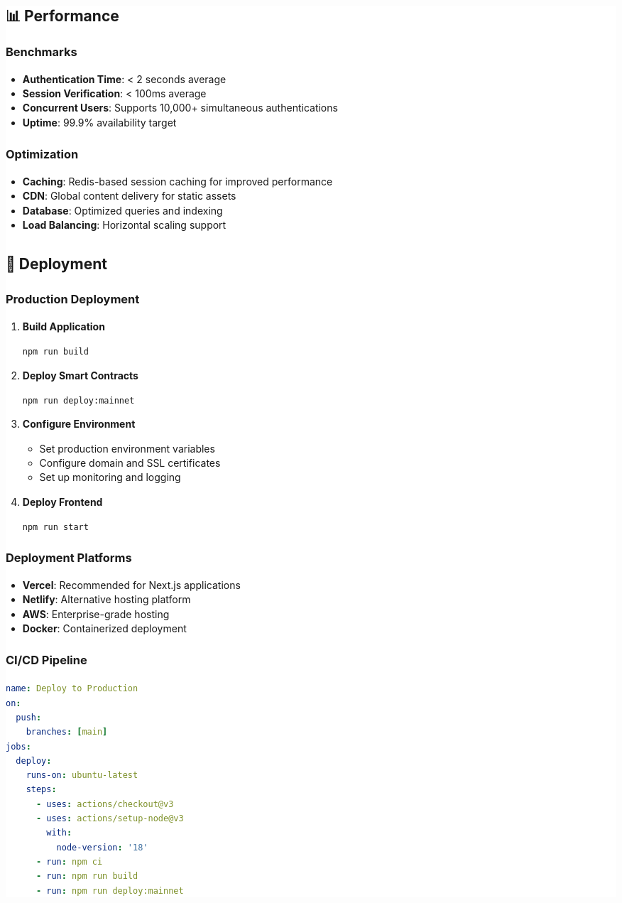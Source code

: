 ## 📊 Performance

### Benchmarks
- **Authentication Time**: < 2 seconds average
- **Session Verification**: < 100ms average
- **Concurrent Users**: Supports 10,000+ simultaneous authentications
- **Uptime**: 99.9% availability target

### Optimization
- **Caching**: Redis-based session caching for improved performance
- **CDN**: Global content delivery for static assets
- **Database**: Optimized queries and indexing
- **Load Balancing**: Horizontal scaling support

## 🚀 Deployment

### Production Deployment

1. **Build Application**
   ```bash
   npm run build
   ```

2. **Deploy Smart Contracts**
   ```bash
   npm run deploy:mainnet
   ```

3. **Configure Environment**
   - Set production environment variables
   - Configure domain and SSL certificates
   - Set up monitoring and logging

4. **Deploy Frontend**
   ```bash
   npm run start
   ```

### Deployment Platforms

- **Vercel**: Recommended for Next.js applications
- **Netlify**: Alternative hosting platform
- **AWS**: Enterprise-grade hosting
- **Docker**: Containerized deployment

### CI/CD Pipeline

```yaml
name: Deploy to Production
on:
  push:
    branches: [main]
jobs:
  deploy:
    runs-on: ubuntu-latest
    steps:
      - uses: actions/checkout@v3
      - uses: actions/setup-node@v3
        with:
          node-version: '18'
      - run: npm ci
      - run: npm run build
      - run: npm run deploy:mainnet
```

